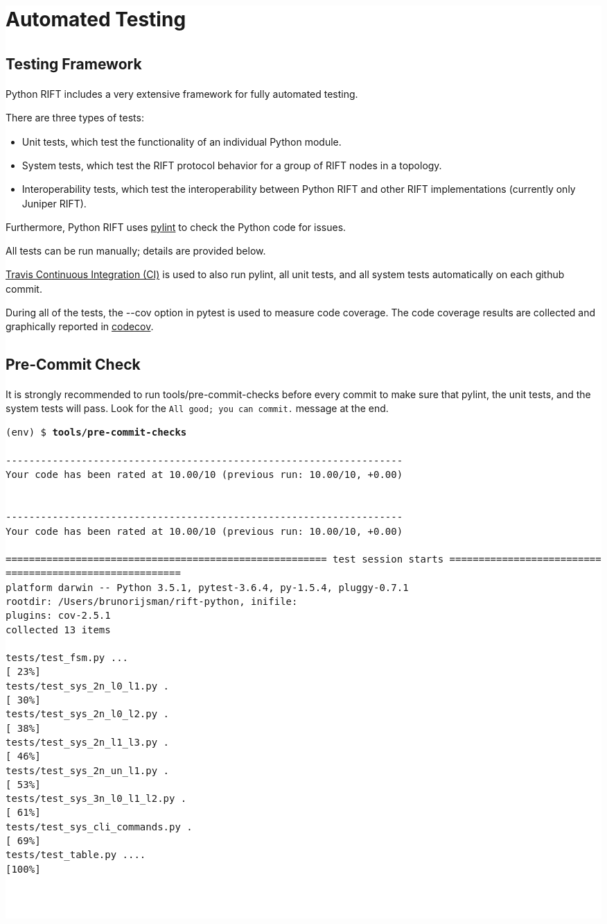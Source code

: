 # Automated Testing

## Testing Framework

Python RIFT includes a very extensive framework for fully automated testing.

There are three types of tests:

* Unit tests, which test the functionality of an individual Python module.

* System tests, which test the RIFT protocol behavior for a group of RIFT nodes in a topology.

* Interoperability tests, which test the interoperability between Python RIFT and other RIFT implementations (currently only Juniper RIFT).

Furthermore, Python RIFT uses [pylint](https://www.pylint.org/) to check the Python code for issues.

All tests can be run manually; details are provided below.

[Travis Continuous Integration (CI)](https://travis-ci.com/brunorijsman/rift-python) is used to also run pylint, all unit tests, and all system tests automatically on each github commit.

During all of the tests, the --cov option in pytest is used to measure code coverage. The code coverage results are collected and graphically reported in [codecov](https://codecov.io/gh/brunorijsman/rift-python).

## Pre-Commit Check

It is strongly recommended to run tools/pre-commit-checks before every commit to make sure that pylint, the unit tests, and the system tests will pass. Look for the `All good; you can commit.` message at the end.

<pre>
(env) $ <b>tools/pre-commit-checks</b>

--------------------------------------------------------------------
Your code has been rated at 10.00/10 (previous run: 10.00/10, +0.00)


--------------------------------------------------------------------
Your code has been rated at 10.00/10 (previous run: 10.00/10, +0.00)

======================================================= test session starts ========================================================
platform darwin -- Python 3.5.1, pytest-3.6.4, py-1.5.4, pluggy-0.7.1
rootdir: /Users/brunorijsman/rift-python, inifile:
plugins: cov-2.5.1
collected 13 items                                                                                                                 

tests/test_fsm.py ...                                                                                                        [ 23%]
tests/test_sys_2n_l0_l1.py .                                                                                                 [ 30%]
tests/test_sys_2n_l0_l2.py .                                                                                                 [ 38%]
tests/test_sys_2n_l1_l3.py .                                                                                                 [ 46%]
tests/test_sys_2n_un_l1.py .                                                                                                 [ 53%]
tests/test_sys_3n_l0_l1_l2.py .                                                                                              [ 61%]
tests/test_sys_cli_commands.py .                                                                                             [ 69%]
tests/test_table.py ....                                                                                                     [100%]
